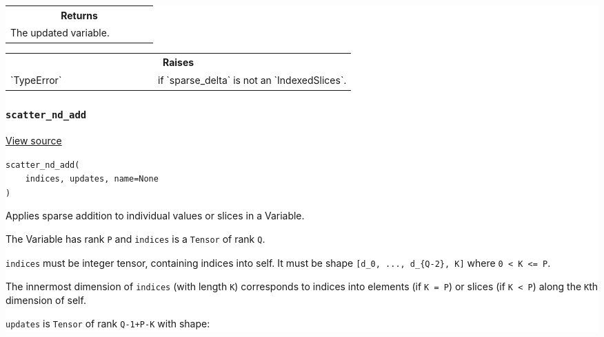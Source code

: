 </td>
</tr>
</table>




 <table class="responsive fixed orange">
<colgroup><col width="214px"><col></colgroup>
<tr><th colspan="2">Returns</th></tr>
<tr class="alt">
<td colspan="2">
The updated variable.
</td>
</tr>

</table>




 <table class="responsive fixed orange">
<colgroup><col width="214px"><col></colgroup>
<tr><th colspan="2">Raises</th></tr>

<tr>
<td>
`TypeError`
</td>
<td>
if `sparse_delta` is not an `IndexedSlices`.
</td>
</tr>
</table>



<h3 id="scatter_nd_add"><code>scatter_nd_add</code></h3>

<a target="_blank" href="https://github.com/tensorflow/tensorflow/blob/r2.3/tensorflow/python/ops/variables.py#L837-L882">View source</a>

<pre class="devsite-click-to-copy prettyprint lang-py tfo-signature-link">
<code>scatter_nd_add(
    indices, updates, name=None
)
</code></pre>

Applies sparse addition to individual values or slices in a Variable.

The Variable has rank `P` and `indices` is a `Tensor` of rank `Q`.

`indices` must be integer tensor, containing indices into self.
It must be shape `[d_0, ..., d_{Q-2}, K]` where `0 < K <= P`.

The innermost dimension of `indices` (with length `K`) corresponds to
indices into elements (if `K = P`) or slices (if `K < P`) along the `K`th
dimension of self.

`updates` is `Tensor` of rank `Q-1+P-K` with shape:
